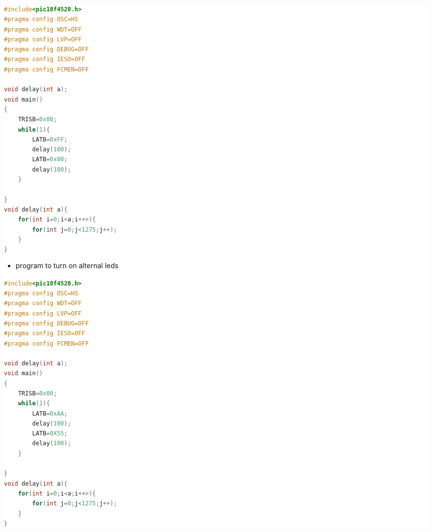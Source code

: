 ```C
#include<pic18f4520.h>
#pragma config OSC=HS
#pragma config WDT=OFF
#pragma config LVP=OFF
#pragma config DEBUG=OFF
#pragma config IESO=OFF
#pragma config FCMEN=OFF

void delay(int a);
void main()
{
    TRISB=0x00;
    while(1){
        LATB=0xFF;
        delay(100);
        LATB=0x00;
        delay(100);
    }

}
void delay(int a){
    for(int i=0;i<a;i++>){
        for(int j=0;j<1275;j++);
    }
}
```

- program to turn on alternal leds

```C
#include<pic18f4520.h>
#pragma config OSC=HS
#pragma config WDT=OFF
#pragma config LVP=OFF
#pragma config DEBUG=OFF
#pragma config IESO=OFF
#pragma config FCMEN=OFF

void delay(int a);
void main()
{
    TRISB=0x00;
    while(1){
        LATB=0xAA;
        delay(100);
        LATB=0X55;
        delay(100);
    }

}
void delay(int a){
    for(int i=0;i<a;i++>){
        for(int j=0;j<1275;j++);
    }
}
```
